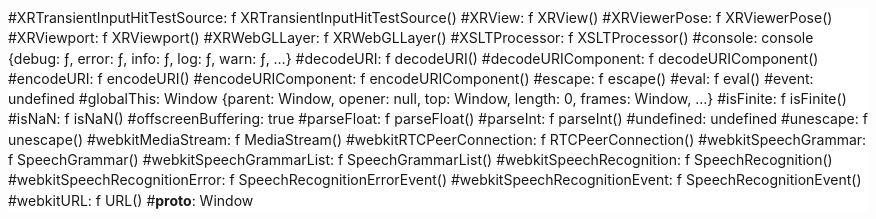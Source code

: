 #XRTransientInputHitTestSource: f XRTransientInputHitTestSource()
#XRView: f XRView()
#XRViewerPose: f XRViewerPose()
#XRViewport: f XRViewport()
#XRWebGLLayer: f XRWebGLLayer()
#XSLTProcessor: f XSLTProcessor()
#console: console {debug: ƒ, error: ƒ, info: ƒ, log: ƒ, warn: ƒ, …}
#decodeURI: f decodeURI()
#decodeURIComponent: f decodeURIComponent()
#encodeURI: f encodeURI()
#encodeURIComponent: f encodeURIComponent()
#escape: f escape()
#eval: f eval()
#event: undefined
#globalThis: Window {parent: Window, opener: null, top: Window, length: 0, frames: Window, …}
#isFinite: f isFinite()
#isNaN: f isNaN()
#offscreenBuffering: true
#parseFloat: f parseFloat()
#parseInt: f parseInt()
#undefined: undefined
#unescape: f unescape()
#webkitMediaStream: f MediaStream()
#webkitRTCPeerConnection: f RTCPeerConnection()
#webkitSpeechGrammar: f SpeechGrammar()
#webkitSpeechGrammarList: f SpeechGrammarList()
#webkitSpeechRecognition: f SpeechRecognition()
#webkitSpeechRecognitionError: f SpeechRecognitionErrorEvent()
#webkitSpeechRecognitionEvent: f SpeechRecognitionEvent()
#webkitURL: f URL()
#__proto__: Window
